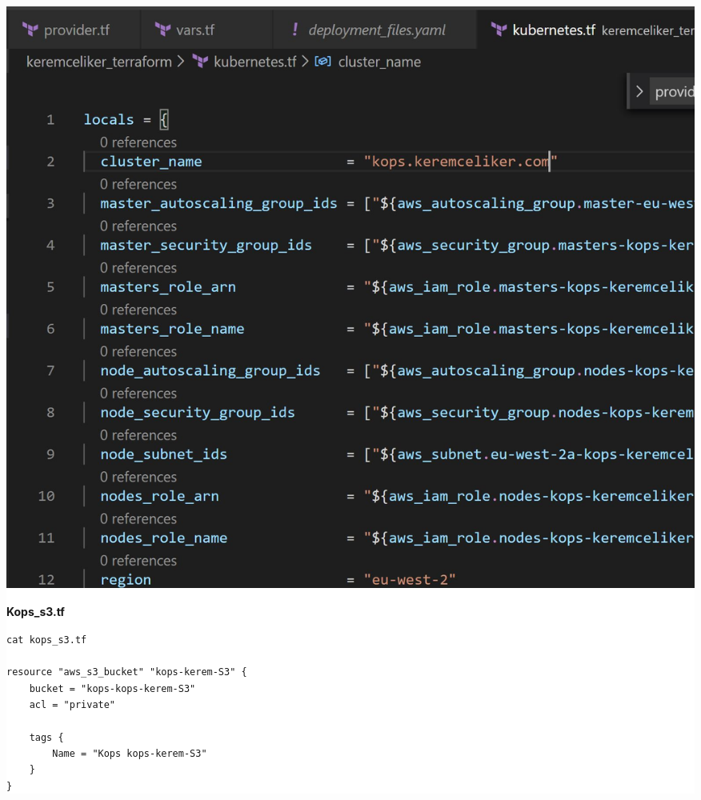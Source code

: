 ![aws-diagram.png](images/1.JPG)

**Kops_s3.tf**
```
cat kops_s3.tf
 
resource "aws_s3_bucket" "kops-kerem-S3" {
    bucket = "kops-kops-kerem-S3"
    acl = "private"
 
    tags {
        Name = "Kops kops-kerem-S3"
    }
}
```
